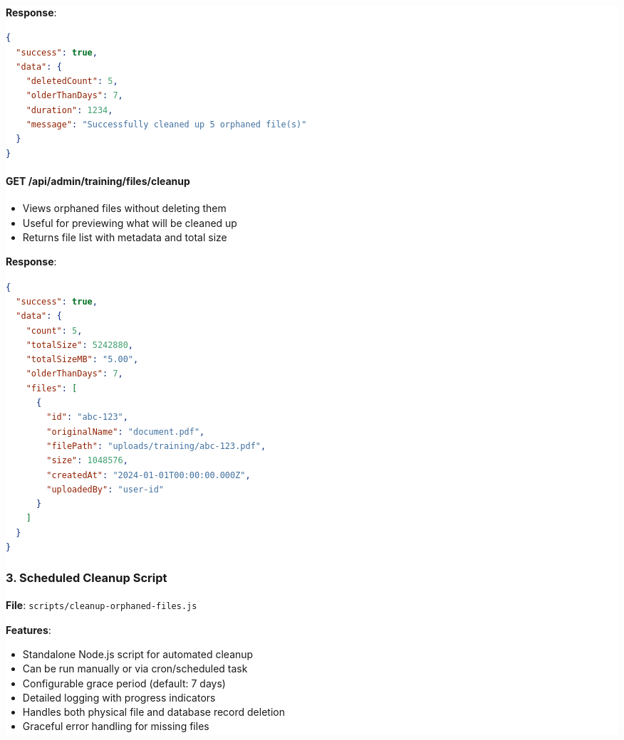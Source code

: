 **Response**:
```json
{
  "success": true,
  "data": {
    "deletedCount": 5,
    "olderThanDays": 7,
    "duration": 1234,
    "message": "Successfully cleaned up 5 orphaned file(s)"
  }
}
```

#### GET /api/admin/training/files/cleanup
- Views orphaned files without deleting them
- Useful for previewing what will be cleaned up
- Returns file list with metadata and total size

**Response**:
```json
{
  "success": true,
  "data": {
    "count": 5,
    "totalSize": 5242880,
    "totalSizeMB": "5.00",
    "olderThanDays": 7,
    "files": [
      {
        "id": "abc-123",
        "originalName": "document.pdf",
        "filePath": "uploads/training/abc-123.pdf",
        "size": 1048576,
        "createdAt": "2024-01-01T00:00:00.000Z",
        "uploadedBy": "user-id"
      }
    ]
  }
}
```

### 3. Scheduled Cleanup Script

**File**: `scripts/cleanup-orphaned-files.js`

**Features**:
- Standalone Node.js script for automated cleanup
- Can be run manually or via cron/scheduled task
- Configurable grace period (default: 7 days)
- Detailed logging with progress indicators
- Handles both physical file and database record deletion
- Graceful error handling for missing files
